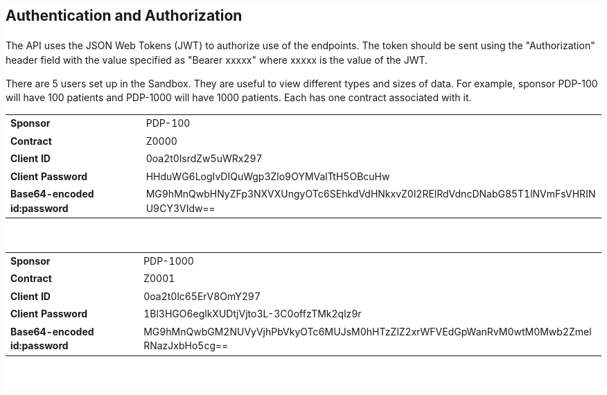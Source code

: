 ## Authentication and Authorization
The API uses the JSON Web Tokens (JWT) to authorize use of the endpoints. The token should be sent using the 
"Authorization" header field with the value specified as "Bearer xxxxx" where xxxxx is the value of the JWT. 

There are 5 users set up in the Sandbox. They are useful to view different types and sizes of data. For example, 
sponsor PDP-100 will have 100 patients and PDP-1000 will have 1000 patients. Each has one contract associated with it.

<table class="ds-c-table">
    <tbody>
        <tr>
            <td><b>Sponsor</b></td>
            <td>PDP-100</td>
        </tr>
        <tr>
            <td><b>Contract</b></td>
            <td>Z0000</td>
        </tr>
        <tr>
            <td><b>Client ID</b></td>
            <td>0oa2t0lsrdZw5uWRx297</td>
        </tr>
        <tr>
            <td><b>Client Password</b></td>
            <td>HHduWG6LogIvDIQuWgp3Zlo9OYMValTtH5OBcuHw</td>
        </tr>
        <tr>
            <td><b>Base64-encoded id:password</b></td>
            <td>MG9hMnQwbHNyZFp3NXVXUngyOTc6SEhkdVdHNkxvZ0l2RElRdVdncDNabG85T1lNVmFsVHRINU9CY3VIdw==</td>
        </tr>
    </tbody>
</table>
<br/>

<table class="ds-c-table">
    <tbody>
        <tr>
            <td><b>Sponsor</b></td>
            <td>PDP-1000</td>
        </tr>
        <tr>
            <td><b>Contract</b></td>
            <td>Z0001</td>
        </tr>
        <tr>
            <td><b>Client ID</b></td>
            <td>0oa2t0lc65ErV8OmY297</td>
        </tr>
        <tr>
            <td><b>Client Password</b></td>
            <td>1Bl3HGO6eglkXUDtjVjto3L-3C0offzTMk2qlz9r</td>
        </tr>
        <tr>
            <td><b>Base64-encoded id:password</b></td>
            <td>MG9hMnQwbGM2NUVyVjhPbVkyOTc6MUJsM0hHTzZlZ2xrWFVEdGpWanRvM0wtM0Mwb2ZmelRNazJxbHo5cg==</td>
        </tr>
    </tbody>
</table>
<br/>
<table class="ds-c-table">
    <tbody>